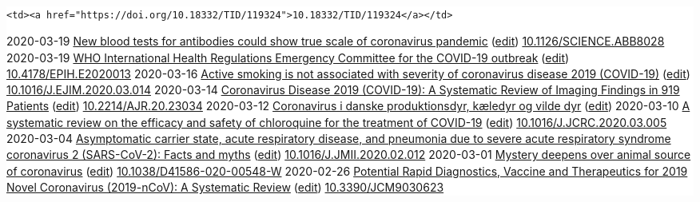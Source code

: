     <td><a href="https://doi.org/10.18332/TID/119324">10.18332/TID/119324</a></td>
  </tr>
  <tr>
    <td>2020-03-19</td>
    <td><a href="https://scholia.toolforge.org/Q88457639">New blood tests for antibodies could show true scale of coronavirus pandemic</a> (<a href="http://www.wikidata.org/entity/Q88457639">edit</a>)</td>
    <td><a href="https://doi.org/10.1126/SCIENCE.ABB8028">10.1126/SCIENCE.ABB8028</a></td>
  </tr>
  <tr>
    <td>2020-03-19</td>
    <td><a href="https://scholia.toolforge.org/Q90463040">WHO International Health Regulations Emergency Committee for the COVID-19 outbreak</a> (<a href="http://www.wikidata.org/entity/Q90463040">edit</a>)</td>
    <td><a href="https://doi.org/10.4178/EPIH.E2020013">10.4178/EPIH.E2020013</a></td>
  </tr>
  <tr>
    <td>2020-03-16</td>
    <td><a href="https://scholia.toolforge.org/Q90466478">Active smoking is not associated with severity of coronavirus disease 2019 (COVID-19)</a> (<a href="http://www.wikidata.org/entity/Q90466478">edit</a>)</td>
    <td><a href="https://doi.org/10.1016/J.EJIM.2020.03.014">10.1016/J.EJIM.2020.03.014</a></td>
  </tr>
  <tr>
    <td>2020-03-14</td>
    <td><a href="https://scholia.toolforge.org/Q90341054">Coronavirus Disease 2019 (COVID-19): A Systematic Review of Imaging Findings in 919 Patients</a> (<a href="http://www.wikidata.org/entity/Q90341054">edit</a>)</td>
    <td><a href="https://doi.org/10.2214/AJR.20.23034">10.2214/AJR.20.23034</a></td>
  </tr>
  <tr>
    <td>2020-03-12</td>
    <td><a href="https://scholia.toolforge.org/Q104641454">Coronavirus i danske produktionsdyr, kæledyr og vilde dyr</a> (<a href="http://www.wikidata.org/entity/Q104641454">edit</a>)</td>
    <td></td>
  </tr>
  <tr>
    <td>2020-03-10</td>
    <td><a href="https://scholia.toolforge.org/Q90335371">A systematic review on the efficacy and safety of chloroquine for the treatment of COVID-19</a> (<a href="http://www.wikidata.org/entity/Q90335371">edit</a>)</td>
    <td><a href="https://doi.org/10.1016/J.JCRC.2020.03.005">10.1016/J.JCRC.2020.03.005</a></td>
  </tr>
  <tr>
    <td>2020-03-04</td>
    <td><a href="https://scholia.toolforge.org/Q90336202">Asymptomatic carrier state, acute respiratory disease, and pneumonia due to severe acute respiratory syndrome coronavirus 2 (SARS-CoV-2): Facts and myths</a> (<a href="http://www.wikidata.org/entity/Q90336202">edit</a>)</td>
    <td><a href="https://doi.org/10.1016/J.JMII.2020.02.012">10.1016/J.JMII.2020.02.012</a></td>
  </tr>
  <tr>
    <td>2020-03-01</td>
    <td><a href="https://scholia.toolforge.org/Q90010785">Mystery deepens over animal source of coronavirus</a> (<a href="http://www.wikidata.org/entity/Q90010785">edit</a>)</td>
    <td><a href="https://doi.org/10.1038/D41586-020-00548-W">10.1038/D41586-020-00548-W</a></td>
  </tr>
  <tr>
    <td>2020-02-26</td>
    <td><a href="https://scholia.toolforge.org/Q88182256">Potential Rapid Diagnostics, Vaccine and Therapeutics for 2019 Novel Coronavirus (2019-nCoV): A Systematic Review</a> (<a href="http://www.wikidata.org/entity/Q88182256">edit</a>)</td>
    <td><a href="https://doi.org/10.3390/JCM9030623">10.3390/JCM9030623</a></td>
  </tr>
  <tr>